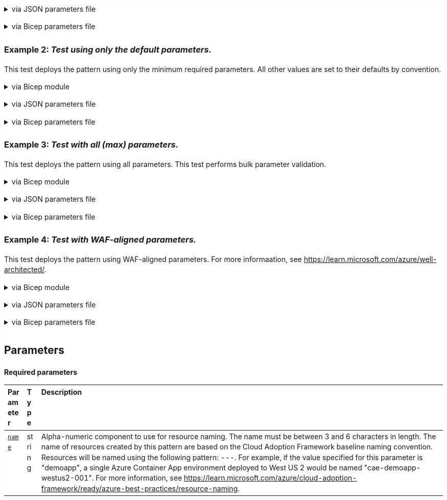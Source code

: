 <details><summary>via JSON parameters file</summary></details>
<p>

<details><summary>via Bicep parameters file</summary></details>
<p>

### Example 2: _Test using only the default parameters._

This test deploys the pattern using only the minimum required parameters. All other values are set to their defaults by convention.


<details><summary>via Bicep module</summary></details>
<p>

<details><summary>via JSON parameters file</summary></details>
<p>

<details><summary>via Bicep parameters file</summary></details>
<p>

### Example 3: _Test with all (max) parameters._

This test deploys the pattern using all parameters. This test performs bulk parameter validation.


<details><summary>via Bicep module</summary></details>
<p>

<details><summary>via JSON parameters file</summary></details>
<p>

<details><summary>via Bicep parameters file</summary></details>
<p>

### Example 4: _Test with WAF-aligned parameters._

This test deploys the pattern using WAF-aligned parameters. For more informaation, see https://learn.microsoft.com/azure/well-architected/.


<details><summary>via Bicep module</summary></details>
<p>

<details><summary>via JSON parameters file</summary></details>
<p>

<details><summary>via Bicep parameters file</summary></details>
<p>

## Parameters

**Required parameters**

| Parameter | Type | Description |
| :-- | :-- | :-- |
| [`name`](#parameter-name) | string | Alpha-numeric component to use for resource naming. The name must be between 3 and 6 characters in length. The name of resources created by this pattern are based on the Cloud Adoption Framework baseline naming convention. Resources will be named using the following pattern: <resource-type>-<name>-<location>-<instance>. For example, if the value specified for this parameter is "demoapp", a single Azure Container App environment deployed to West US 2 would be named "cae-demoapp-westus2-001". For more information, see https://learn.microsoft.com/azure/cloud-adoption-framework/ready/azure-best-practices/resource-naming. |
